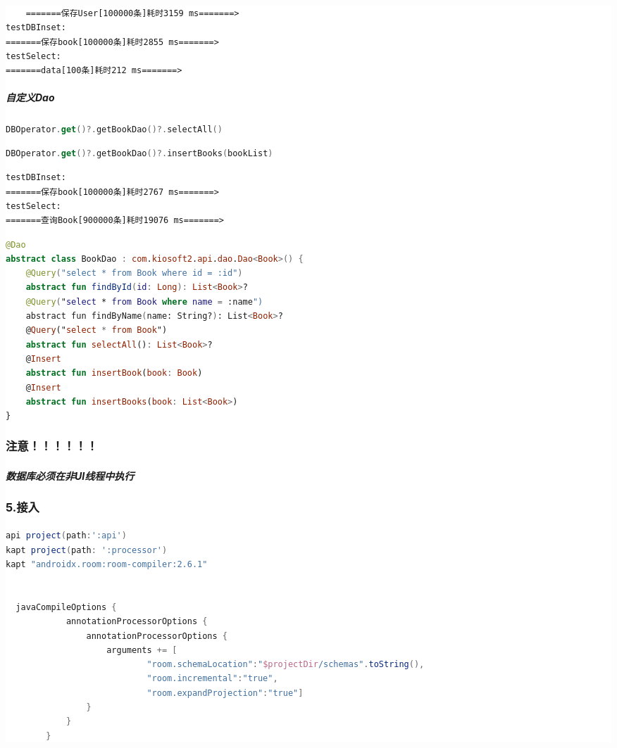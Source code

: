 ```
	=======保存User[100000条]耗时3159 ms=======>
testDBInset: 
=======保存book[100000条]耗时2855 ms=======>
testSelect: 
=======data[100条]耗时212 ms=======>
```



##### 自定义Dao

```kotlin
DBOperator.get()?.getBookDao()?.selectAll()
```

```kotlin
DBOperator.get()?.getBookDao()?.insertBooks(bookList)
```

```
testDBInset: 
=======保存book[100000条]耗时2767 ms=======>
testSelect: 
=======查询Book[900000条]耗时19076 ms=======>
```



```kotlin
@Dao
abstract class BookDao : com.kiosoft2.api.dao.Dao<Book>() {
    @Query("select * from Book where id = :id")
    abstract fun findById(id: Long): List<Book>?
    @Query("select * from Book where name = :name")
    abstract fun findByName(name: String?): List<Book>?
    @Query("select * from Book")
    abstract fun selectAll(): List<Book>?
    @Insert
    abstract fun insertBook(book: Book)
    @Insert
    abstract fun insertBooks(book: List<Book>)
}
```

### 注意！！！！！！

##### 数据库必须在非UI线程中执行

### 5.接入

```gradle
api project(path:':api')
kapt project(path: ':processor')
kapt "androidx.room:room-compiler:2.6.1"


  javaCompileOptions {
            annotationProcessorOptions {
                annotationProcessorOptions {
                    arguments += [
                            "room.schemaLocation":"$projectDir/schemas".toString(),
                            "room.incremental":"true",
                            "room.expandProjection":"true"]
                }
            }
        }
```
